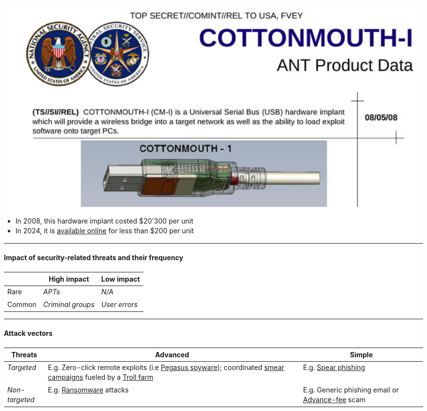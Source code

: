 ![width:700px](./images/NSA_COTTONMOUTH-I-cropped.png)

- In 2008, this hardware implant costed $20'300 per unit
- In 2024, it is [available online](https://shop.hak5.org/products/omg-cable) for less than $200 per unit



---



#### Impact of security-related threats and their frequency

|  | High impact | Low impact |
| --- | --- | --- |
| Rare | *APTs* | *N/A* |
| Common | *Criminal groups* | *User errors* |



---



#### Attack vectors

| **Threats**    |Advanced                                                                                                                                                                                                                                                                                                                                                                 | Simple                                                                                            |
| -------------- | ------------------------------------------------------------------------------------------------------------------------------------------------------------------------------------------------------------------------------------------------------------------------------------------------------------------------------------------------------------------------ | ------------------------------------------------------------------------------------------------- |
| *Targeted*     | E.g. Zero-click remote exploits (i.e [Pegasus spyware](https://en.wikipedia.org/wiki/Pegasus_%28spyware%29)); coordinated [smear campaigns](https://en.wikipedia.org/wiki/Smear_campaign#:~:text=A%20smear%20campaign%2C%20also%20referred,applied%20to%20individuals%20or%20groups.) fueled by a [Troll farm](https://en.wikipedia.org/wiki/Troll_farm) | E.g. [Spear phishing](https://en.wikipedia.org/wiki/Phishing)                                     |
| *Non-targeted* | E.g. [Ransomware](https://en.wikipedia.org/wiki/Ransomware) attacks                                                                                                                                                                                                                                                                                                      | E.g. Generic phishing email or [Advance-fee](https://en.wikipedia.org/wiki/Advance-fee_scam) scam |


